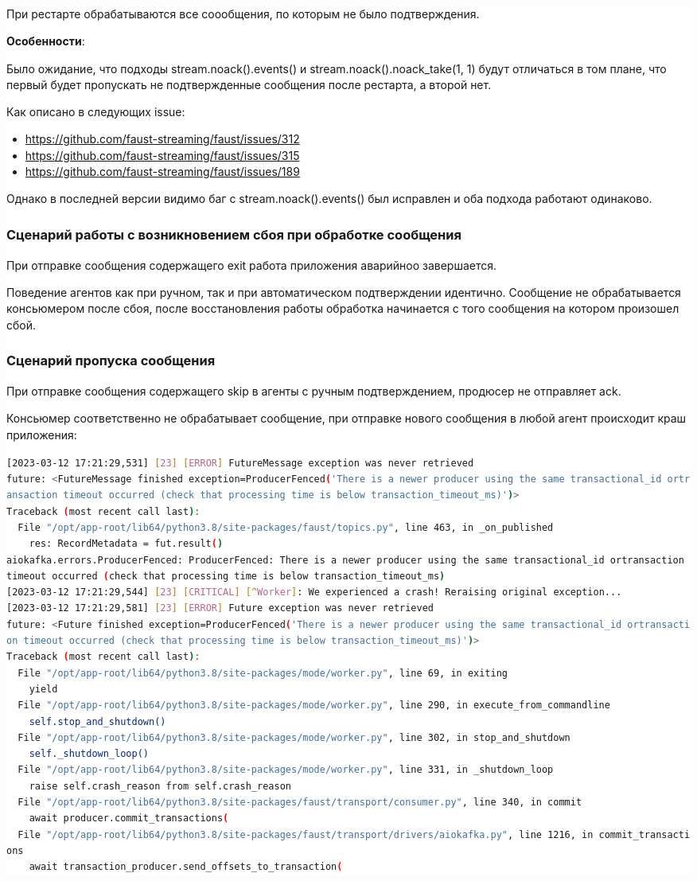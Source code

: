 При рестарте обрабатываются все соообщения, по которым не было подтверждения. 

**Особенности**:

Было ожидание, что подходы stream.noack().events() и stream.noack().noack_take(1, 1) 
будут отличаться в том плане, что первый будет пропускать не подтвержденные сообщения после рестарта, а второй нет.

Как описано в следующих issue:

- https://github.com/faust-streaming/faust/issues/312
- https://github.com/faust-streaming/faust/issues/315
- https://github.com/faust-streaming/faust/issues/189

Однако в последней версии видимо баг с stream.noack().events() был исправлен и оба подхода работают одинаково.

### Сценарий работы с возникновением сбоя при обработке сообщения

При отправке сообщения содержащего exit работа приложения аварийноо завершается.

Поведение агентов как при ручном, 
так и при автоматическом подтверждении идентично.
Сообщение не обрабатывается консьюмером после сбоя, после восстановления работы 
обработка начинается с того сообщения на котором произошел сбой.

### Сценарий пропуска сообщения 

При отправке сообщения содержащего skip в агенты с ручным подтверждением, продюсер не отправляет ack.

Консьюмер соответственно не обрабатывает сообщение, при отправке нового сообщения в любой агент 
происходит краш приложения:

```sh
[2023-03-12 17:21:29,531] [23] [ERROR] FutureMessage exception was never retrieved
future: <FutureMessage finished exception=ProducerFenced('There is a newer producer using the same transactional_id ortransaction timeout occurred (check that processing time is below transaction_timeout_ms)')> 
Traceback (most recent call last):
  File "/opt/app-root/lib64/python3.8/site-packages/faust/topics.py", line 463, in _on_published
    res: RecordMetadata = fut.result()
aiokafka.errors.ProducerFenced: ProducerFenced: There is a newer producer using the same transactional_id ortransaction timeout occurred (check that processing time is below transaction_timeout_ms)
[2023-03-12 17:21:29,544] [23] [CRITICAL] [^Worker]: We experienced a crash! Reraising original exception... 
[2023-03-12 17:21:29,581] [23] [ERROR] Future exception was never retrieved
future: <Future finished exception=ProducerFenced('There is a newer producer using the same transactional_id ortransaction timeout occurred (check that processing time is below transaction_timeout_ms)')> 
Traceback (most recent call last):
  File "/opt/app-root/lib64/python3.8/site-packages/mode/worker.py", line 69, in exiting
    yield
  File "/opt/app-root/lib64/python3.8/site-packages/mode/worker.py", line 290, in execute_from_commandline
    self.stop_and_shutdown()
  File "/opt/app-root/lib64/python3.8/site-packages/mode/worker.py", line 302, in stop_and_shutdown
    self._shutdown_loop()
  File "/opt/app-root/lib64/python3.8/site-packages/mode/worker.py", line 331, in _shutdown_loop
    raise self.crash_reason from self.crash_reason
  File "/opt/app-root/lib64/python3.8/site-packages/faust/transport/consumer.py", line 340, in commit
    await producer.commit_transactions(
  File "/opt/app-root/lib64/python3.8/site-packages/faust/transport/drivers/aiokafka.py", line 1216, in commit_transactions
    await transaction_producer.send_offsets_to_transaction(
```